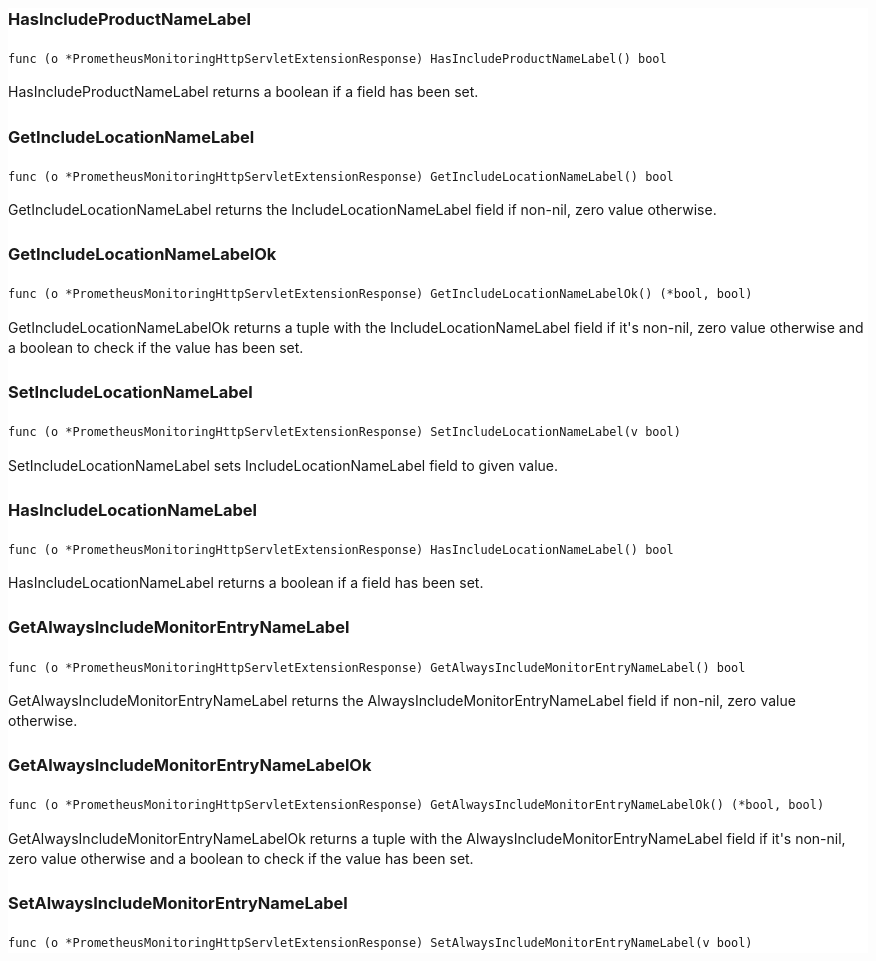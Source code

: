 ### HasIncludeProductNameLabel

`func (o *PrometheusMonitoringHttpServletExtensionResponse) HasIncludeProductNameLabel() bool`

HasIncludeProductNameLabel returns a boolean if a field has been set.

### GetIncludeLocationNameLabel

`func (o *PrometheusMonitoringHttpServletExtensionResponse) GetIncludeLocationNameLabel() bool`

GetIncludeLocationNameLabel returns the IncludeLocationNameLabel field if non-nil, zero value otherwise.

### GetIncludeLocationNameLabelOk

`func (o *PrometheusMonitoringHttpServletExtensionResponse) GetIncludeLocationNameLabelOk() (*bool, bool)`

GetIncludeLocationNameLabelOk returns a tuple with the IncludeLocationNameLabel field if it's non-nil, zero value otherwise
and a boolean to check if the value has been set.

### SetIncludeLocationNameLabel

`func (o *PrometheusMonitoringHttpServletExtensionResponse) SetIncludeLocationNameLabel(v bool)`

SetIncludeLocationNameLabel sets IncludeLocationNameLabel field to given value.

### HasIncludeLocationNameLabel

`func (o *PrometheusMonitoringHttpServletExtensionResponse) HasIncludeLocationNameLabel() bool`

HasIncludeLocationNameLabel returns a boolean if a field has been set.

### GetAlwaysIncludeMonitorEntryNameLabel

`func (o *PrometheusMonitoringHttpServletExtensionResponse) GetAlwaysIncludeMonitorEntryNameLabel() bool`

GetAlwaysIncludeMonitorEntryNameLabel returns the AlwaysIncludeMonitorEntryNameLabel field if non-nil, zero value otherwise.

### GetAlwaysIncludeMonitorEntryNameLabelOk

`func (o *PrometheusMonitoringHttpServletExtensionResponse) GetAlwaysIncludeMonitorEntryNameLabelOk() (*bool, bool)`

GetAlwaysIncludeMonitorEntryNameLabelOk returns a tuple with the AlwaysIncludeMonitorEntryNameLabel field if it's non-nil, zero value otherwise
and a boolean to check if the value has been set.

### SetAlwaysIncludeMonitorEntryNameLabel

`func (o *PrometheusMonitoringHttpServletExtensionResponse) SetAlwaysIncludeMonitorEntryNameLabel(v bool)`
